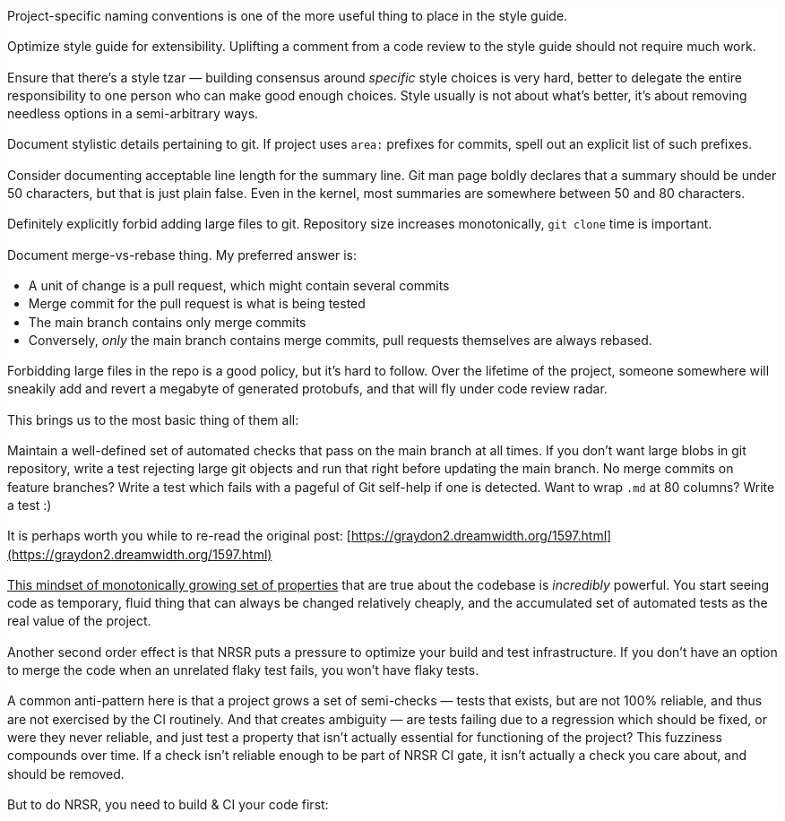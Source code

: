 Project-specific naming conventions is one of the more useful thing to place in the style guide.

Optimize style guide for extensibility. Uplifting a comment from a code review to the style guide should not require much work.

Ensure that there’s a style tzar — building consensus around *specific* style choices is very hard, better to delegate the entire responsibility to one person who can make good enough choices. Style usually is not about what’s better, it’s about removing needless options in a semi-arbitrary ways.

Document stylistic details pertaining to git. If project uses `area:` prefixes for commits, spell out an explicit list of such prefixes.

Consider documenting acceptable line length for the summary line. Git man page boldly declares that a summary should be under 50 characters, but that is just plain false. Even in the kernel, most summaries are somewhere between 50 and 80 characters.

Definitely explicitly forbid adding large files to git. Repository size increases monotonically, `git clone` time is important.

Document merge-vs-rebase thing. My preferred answer is:

*   A unit of change is a pull request, which might contain several commits
*   Merge commit for the pull request is what is being tested
*   The main branch contains only merge commits
*   Conversely, *only* the main branch contains merge commits, pull requests themselves are always rebased.

Forbidding large files in the repo is a good policy, but it’s hard to follow. Over the lifetime of the project, someone somewhere will sneakily add and revert a megabyte of generated protobufs, and that will fly under code review radar.

This brings us to the most basic thing of them all:

Maintain a well-defined set of automated checks that pass on the main branch at all times. If you don’t want large blobs in git repository, write a test rejecting large git objects and run that right before updating the main branch. No merge commits on feature branches? Write a test which fails with a pageful of Git self-help if one is detected. Want to wrap `.md` at 80 columns? Write a test :)

It is perhaps worth you while to re-read the original post: [https://graydon2.dreamwidth.org/1597.html](https://graydon2.dreamwidth.org/1597.html)

[This mindset of monotonically growing set of properties](https://matklad.github.io/2024/01/03/of-rats-and-ratchets.html) that are true about the codebase is *incredibly* powerful. You start seeing code as temporary, fluid thing that can always be changed relatively cheaply, and the accumulated set of automated tests as the real value of the project.

Another second order effect is that NRSR puts a pressure to optimize your build and test infrastructure. If you don’t have an option to merge the code when an unrelated flaky test fails, you won’t have flaky tests.

A common anti-pattern here is that a project grows a set of semi-checks — tests that exists, but are not 100% reliable, and thus are not exercised by the CI routinely. And that creates ambiguity — are tests failing due to a regression which should be fixed, or were they never reliable, and just test a property that isn’t actually essential for functioning of the project? This fuzziness compounds over time. If a check isn’t reliable enough to be part of NRSR CI gate, it isn’t actually a check you care about, and should be removed.

But to do NRSR, you need to build & CI your code first:

